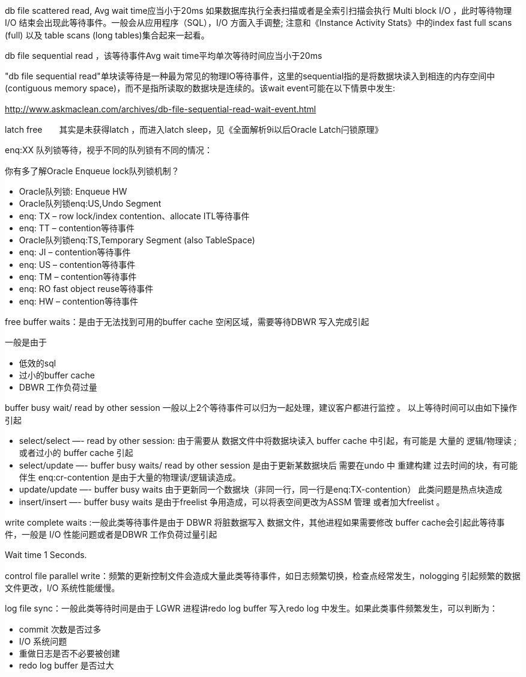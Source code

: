 db file scattered read,  Avg wait time应当小于20ms  如果数据库执行全表扫描或者是全索引扫描会执行 Multi block I/O ，此时等待物理I/O 结束会出现此等待事件。一般会从应用程序（SQL），I/O 方面入手调整; 注意和《Instance Activity Stats》中的index fast full scans (full) 以及 table scans (long tables)集合起来一起看。

db file sequential read ，该等待事件Avg wait time平均单次等待时间应当小于20ms

"db file sequential read"单块读等待是一种最为常见的物理IO等待事件，这里的sequential指的是将数据块读入到相连的内存空间中(contiguous memory space)，而不是指所读取的数据块是连续的。该wait event可能在以下情景中发生:

http://www.askmaclean.com/archives/db-file-sequential-read-wait-event.html

latch free　　其实是未获得latch ，而进入latch sleep，见《全面解析9i以后Oracle Latch闩锁原理》

enq:XX           队列锁等待，视乎不同的队列锁有不同的情况：

你有多了解Oracle Enqueue lock队列锁机制？

- Oracle队列锁: Enqueue HW
- Oracle队列锁enq:US,Undo Segment
- enq: TX – row lock/index contention、allocate ITL等待事件
- enq: TT – contention等待事件
- Oracle队列锁enq:TS,Temporary Segment (also TableSpace)
- enq: JI – contention等待事件
- enq: US – contention等待事件
- enq: TM – contention等待事件
- enq: RO fast object reuse等待事件
- enq: HW – contention等待事件

free buffer waits：是由于无法找到可用的buffer cache 空闲区域，需要等待DBWR 写入完成引起

一般是由于

- 低效的sql
- 过小的buffer cache
- DBWR 工作负荷过量

buffer busy wait/ read by other session  一般以上2个等待事件可以归为一起处理，建议客户都进行监控 。 以上等待时间可以由如下操作引起

- select/select —- read by other session: 由于需要从 数据文件中将数据块读入 buffer cache 中引起，有可能是 大量的 逻辑/物理读  ;或者过小的 buffer cache 引起
- select/update —- buffer busy waits/ read by other session  是由于更新某数据块后 需要在undo 中 重建构建 过去时间的块，有可能伴生 enq:cr-contention 是由于大量的物理读/逻辑读造成。
- update/update —- buffer busy waits 由于更新同一个数据块（非同一行，同一行是enq:TX-contention） 此类问题是热点块造成
- insert/insert —- buffer busy waits  是由于freelist 争用造成，可以将表空间更改为ASSM 管理 或者加大freelist 。

write complete waits :一般此类等待事件是由于 DBWR 将脏数据写入 数据文件，其他进程如果需要修改 buffer cache会引起此等待事件，一般是 I/O 性能问题或者是DBWR 工作负荷过量引起

Wait time  1 Seconds.

control file parallel write：频繁的更新控制文件会造成大量此类等待事件，如日志频繁切换，检查点经常发生，nologging 引起频繁的数据文件更改，I/O 系统性能缓慢。

log file sync：一般此类等待时间是由于 LGWR 进程讲redo log buffer 写入redo log 中发生。如果此类事件频繁发生，可以判断为：

- commit 次数是否过多
- I/O 系统问题
- 重做日志是否不必要被创建
- redo log buffer 是否过大
